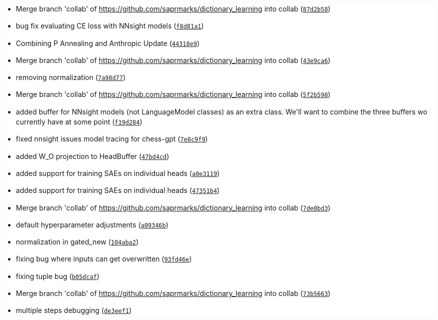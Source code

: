 * Merge branch &#39;collab&#39; of https://github.com/saprmarks/dictionary_learning into collab ([`87d2b58`](https://github.com/esemsc-ss2524/dictionary_learning/commit/87d2b58da4b5714a44e6d301f2b5595e6bdd4296))

* bug fix evaluating CE loss with NNsight models ([`f8d81a1`](https://github.com/esemsc-ss2524/dictionary_learning/commit/f8d81a1d56b96f34c26fcc9f3feac0cb11ab3065))

* Combining P Annealing and Anthropic Update ([`44318e9`](https://github.com/esemsc-ss2524/dictionary_learning/commit/44318e999d6d123daad63fa399935ba339421070))

* Merge branch &#39;collab&#39; of https://github.com/saprmarks/dictionary_learning into collab ([`43e9ca6`](https://github.com/esemsc-ss2524/dictionary_learning/commit/43e9ca63664dafd9a9f23f81b0bf57917a9f36ba))

* removing normalization ([`7a98d77`](https://github.com/esemsc-ss2524/dictionary_learning/commit/7a98d77318b3abcc0aab237de455eb33e20f691e))

* Merge branch &#39;collab&#39; of https://github.com/saprmarks/dictionary_learning into collab ([`5f2b598`](https://github.com/esemsc-ss2524/dictionary_learning/commit/5f2b598cdbeb311f32c4ce1e2e816769240bb75e))

* added buffer for NNsight models (not LanguageModel classes) as an extra class. We&#39;ll want to combine the three buffers wo currently have at some point ([`f19d284`](https://github.com/esemsc-ss2524/dictionary_learning/commit/f19d2843f9fc64192ddac12f345a4ad910b96310))

* fixed nnsight issues model tracing for chess-gpt ([`7e8c9f9`](https://github.com/esemsc-ss2524/dictionary_learning/commit/7e8c9f95cd25bb6bc56def8210852841a30f22fd))

* added W_O projection to HeadBuffer ([`47bd4cd`](https://github.com/esemsc-ss2524/dictionary_learning/commit/47bd4cdea4a64563d2f8ba9ab39b246caf9f3c8c))

* added support for training SAEs on individual heads ([`a0e3119`](https://github.com/esemsc-ss2524/dictionary_learning/commit/a0e31199f2a02c86328bc4551f1d9a0b89d0d87b))

* added support for training SAEs on individual heads ([`47351b4`](https://github.com/esemsc-ss2524/dictionary_learning/commit/47351b4f6ca0bbd42981f73a784e1a395a941025))

* Merge branch &#39;collab&#39; of https://github.com/saprmarks/dictionary_learning into collab ([`7de0bd3`](https://github.com/esemsc-ss2524/dictionary_learning/commit/7de0bd3d062693d8a35f309a6bc8b494c98408a3))

* default hyperparameter adjustments ([`a09346b`](https://github.com/esemsc-ss2524/dictionary_learning/commit/a09346b928a9782f57ec137b95d9e7636eda2abf))

* normalization in gated_new ([`104aba2`](https://github.com/esemsc-ss2524/dictionary_learning/commit/104aba291b0c17a5ec9e86655a281f457ce14cbc))

* fixing bug where inputs can get overwritten ([`93fd46e`](https://github.com/esemsc-ss2524/dictionary_learning/commit/93fd46e3884daf2fb2e17d952b7a4030b0129957))

* fixing tuple bug ([`b05dcaf`](https://github.com/esemsc-ss2524/dictionary_learning/commit/b05dcafc816370be8f0584700fd5a882be4a2e8f))

* Merge branch &#39;collab&#39; of https://github.com/saprmarks/dictionary_learning into collab ([`73b5663`](https://github.com/esemsc-ss2524/dictionary_learning/commit/73b5663ed47c91c1c0d2fa8d47c029686fcf8a48))

* multiple steps debugging ([`de3eef1`](https://github.com/esemsc-ss2524/dictionary_learning/commit/de3eef10d322502f150dc63e9f71d84c9b777b71))
